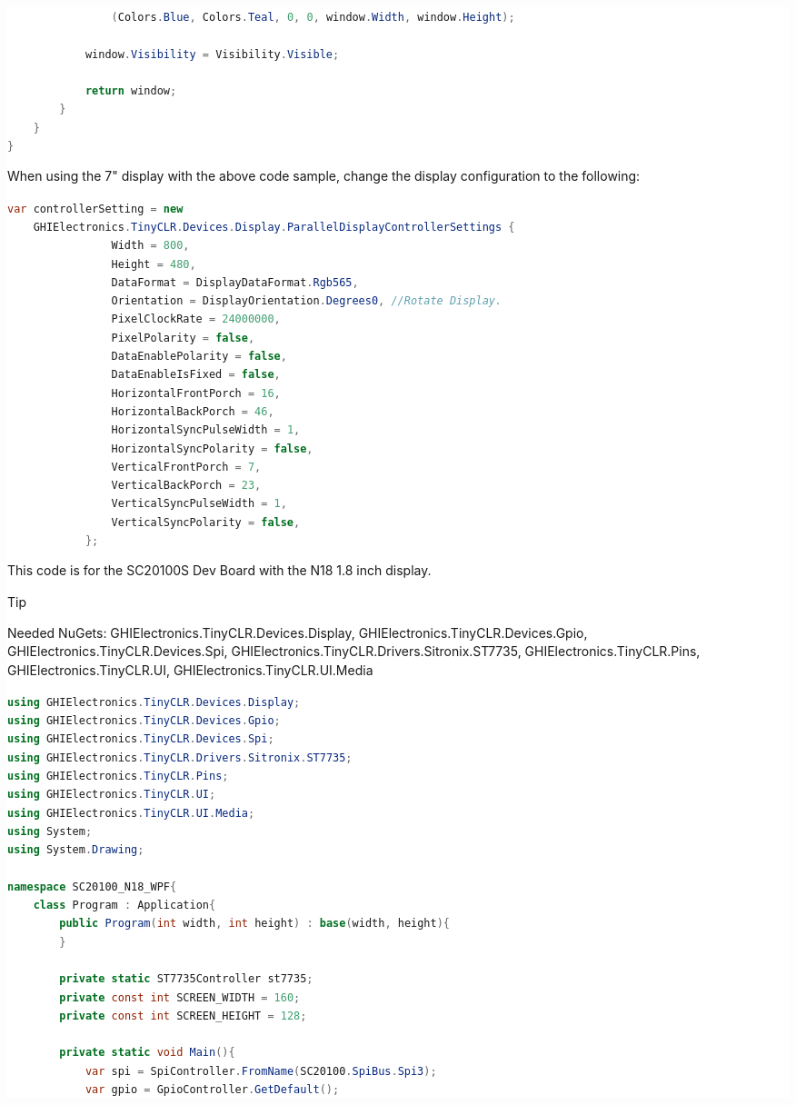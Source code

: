 ```cs
                (Colors.Blue, Colors.Teal, 0, 0, window.Width, window.Height);

            window.Visibility = Visibility.Visible;

            return window;
        }
    }
}
```

When using the 7" display with the above code sample, change the display configuration to the following:

```cs
var controllerSetting = new 
    GHIElectronics.TinyCLR.Devices.Display.ParallelDisplayControllerSettings {
                Width = 800,
                Height = 480,
                DataFormat = DisplayDataFormat.Rgb565,
                Orientation = DisplayOrientation.Degrees0, //Rotate Display.
                PixelClockRate = 24000000,
                PixelPolarity = false,
                DataEnablePolarity = false,
                DataEnableIsFixed = false,
                HorizontalFrontPorch = 16,
                HorizontalBackPorch = 46,
                HorizontalSyncPulseWidth = 1,
                HorizontalSyncPolarity = false,
                VerticalFrontPorch = 7,
                VerticalBackPorch = 23,
                VerticalSyncPulseWidth = 1,
                VerticalSyncPolarity = false,
            };
```

This code is for the SC20100S Dev Board with the N18 1.8 inch display.

> [!Tip]
> Needed NuGets: GHIElectronics.TinyCLR.Devices.Display, GHIElectronics.TinyCLR.Devices.Gpio, GHIElectronics.TinyCLR.Devices.Spi, GHIElectronics.TinyCLR.Drivers.Sitronix.ST7735, GHIElectronics.TinyCLR.Pins, GHIElectronics.TinyCLR.UI, GHIElectronics.TinyCLR.UI.Media

```cs
using GHIElectronics.TinyCLR.Devices.Display;
using GHIElectronics.TinyCLR.Devices.Gpio;
using GHIElectronics.TinyCLR.Devices.Spi;
using GHIElectronics.TinyCLR.Drivers.Sitronix.ST7735;
using GHIElectronics.TinyCLR.Pins;
using GHIElectronics.TinyCLR.UI;
using GHIElectronics.TinyCLR.UI.Media;
using System;
using System.Drawing;

namespace SC20100_N18_WPF{
    class Program : Application{
        public Program(int width, int height) : base(width, height){
        }

        private static ST7735Controller st7735;
        private const int SCREEN_WIDTH = 160;
        private const int SCREEN_HEIGHT = 128;

        private static void Main(){
            var spi = SpiController.FromName(SC20100.SpiBus.Spi3);
            var gpio = GpioController.GetDefault();

```